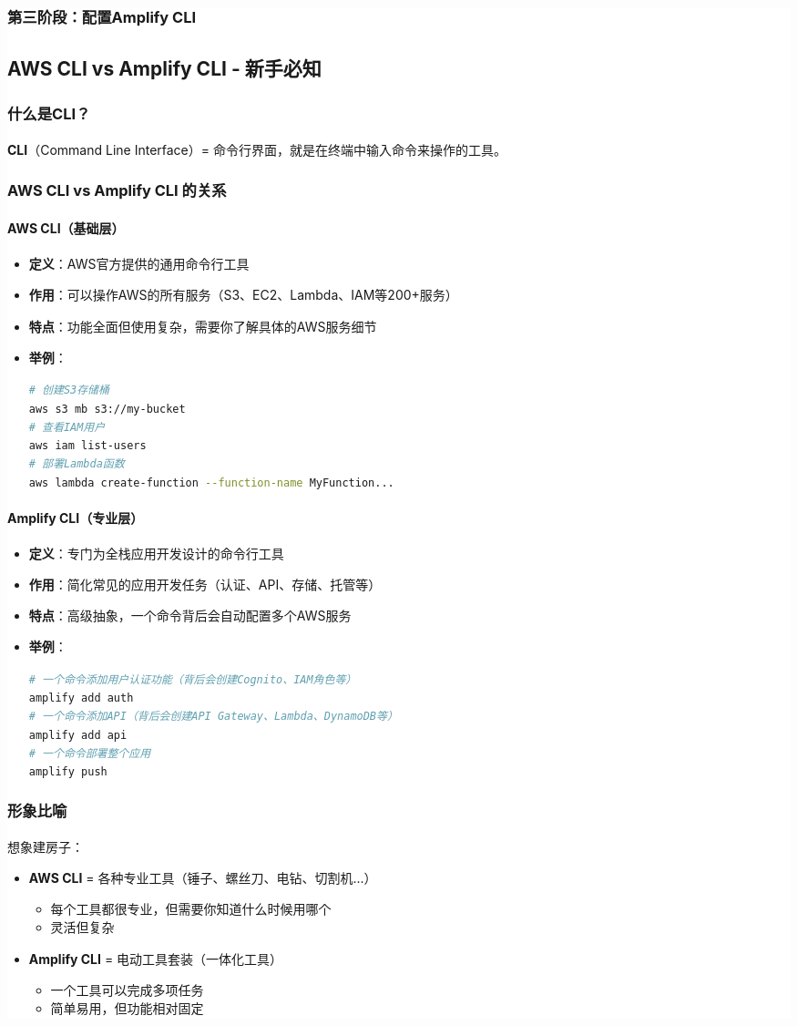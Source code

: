 
### 第三阶段：配置Amplify CLI

## AWS CLI vs Amplify CLI - 新手必知

### 什么是CLI？

**CLI**（Command Line Interface）= 命令行界面，就是在终端中输入命令来操作的工具。

### AWS CLI vs Amplify CLI 的关系

#### AWS CLI（基础层）

- **定义**：AWS官方提供的通用命令行工具
- **作用**：可以操作AWS的所有服务（S3、EC2、Lambda、IAM等200+服务）
- **特点**：功能全面但使用复杂，需要你了解具体的AWS服务细节
- **举例**：

  ```bash
  # 创建S3存储桶
  aws s3 mb s3://my-bucket
  # 查看IAM用户
  aws iam list-users
  # 部署Lambda函数
  aws lambda create-function --function-name MyFunction...
  ```

#### Amplify CLI（专业层）

- **定义**：专门为全栈应用开发设计的命令行工具
- **作用**：简化常见的应用开发任务（认证、API、存储、托管等）
- **特点**：高级抽象，一个命令背后会自动配置多个AWS服务
- **举例**：

  ```bash
  # 一个命令添加用户认证功能（背后会创建Cognito、IAM角色等）
  amplify add auth
  # 一个命令添加API（背后会创建API Gateway、Lambda、DynamoDB等）
  amplify add api
  # 一个命令部署整个应用
  amplify push
  ```

### 形象比喻

想象建房子：

- **AWS CLI** = 各种专业工具（锤子、螺丝刀、电钻、切割机...）
  - 每个工具都很专业，但需要你知道什么时候用哪个
  - 灵活但复杂

- **Amplify CLI** = 电动工具套装（一体化工具）
  - 一个工具可以完成多项任务
  - 简单易用，但功能相对固定
